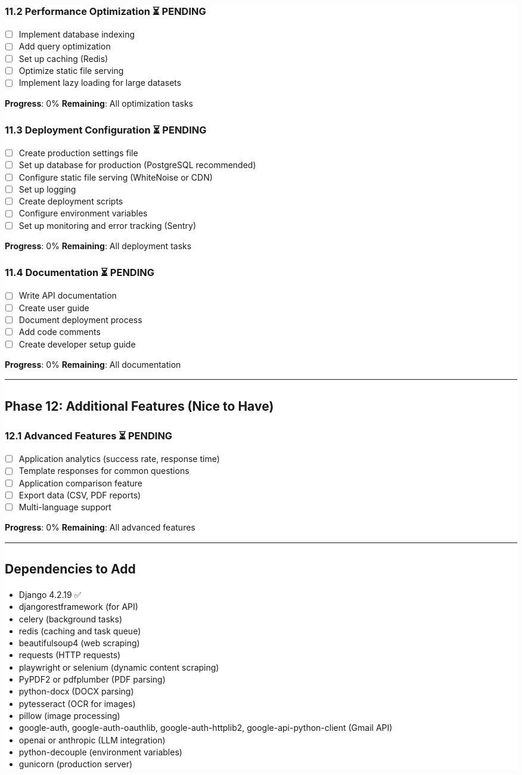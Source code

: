 ### 11.2 Performance Optimization ⏳ PENDING
- [ ] Implement database indexing
- [ ] Add query optimization
- [ ] Set up caching (Redis)
- [ ] Optimize static file serving
- [ ] Implement lazy loading for large datasets

**Progress**: 0%
**Remaining**: All optimization tasks

### 11.3 Deployment Configuration ⏳ PENDING
- [ ] Create production settings file
- [ ] Set up database for production (PostgreSQL recommended)
- [ ] Configure static file serving (WhiteNoise or CDN)
- [ ] Set up logging
- [ ] Create deployment scripts
- [ ] Configure environment variables
- [ ] Set up monitoring and error tracking (Sentry)

**Progress**: 0%
**Remaining**: All deployment tasks

### 11.4 Documentation ⏳ PENDING
- [ ] Write API documentation
- [ ] Create user guide
- [ ] Document deployment process
- [ ] Add code comments
- [ ] Create developer setup guide

**Progress**: 0%
**Remaining**: All documentation

---

## Phase 12: Additional Features (Nice to Have)
### 12.1 Advanced Features ⏳ PENDING
- [ ] Application analytics (success rate, response time)
- [ ] Template responses for common questions
- [ ] Application comparison feature
- [ ] Export data (CSV, PDF reports)
- [ ] Multi-language support

**Progress**: 0%
**Remaining**: All advanced features

---

## Dependencies to Add
- Django 4.2.19 ✅
- djangorestframework (for API)
- celery (background tasks)
- redis (caching and task queue)
- beautifulsoup4 (web scraping)
- requests (HTTP requests)
- playwright or selenium (dynamic content scraping)
- PyPDF2 or pdfplumber (PDF parsing)
- python-docx (DOCX parsing)
- pytesseract (OCR for images)
- pillow (image processing)
- google-auth, google-auth-oauthlib, google-auth-httplib2, google-api-python-client (Gmail API)
- openai or anthropic (LLM integration)
- python-decouple (environment variables)
- gunicorn (production server)